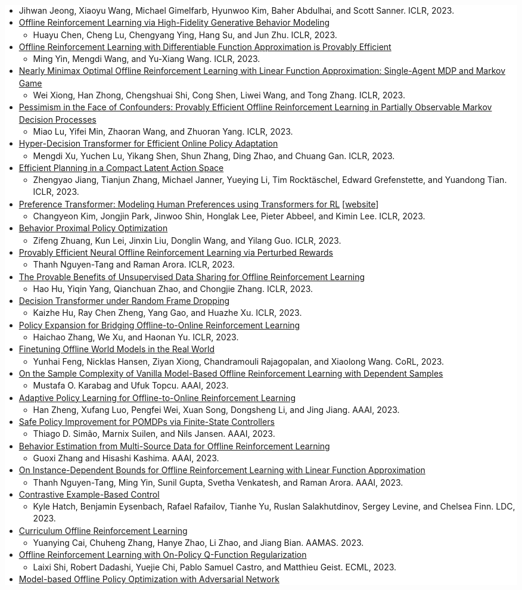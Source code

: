   - Jihwan Jeong, Xiaoyu Wang, Michael Gimelfarb, Hyunwoo Kim, Baher Abdulhai, and Scott Sanner. ICLR, 2023.
- [Offline Reinforcement Learning via High-Fidelity Generative Behavior Modeling](https://arxiv.org/abs/2209.14548)
  - Huayu Chen, Cheng Lu, Chengyang Ying, Hang Su, and Jun Zhu. ICLR, 2023.
- [Offline Reinforcement Learning with Differentiable Function Approximation is Provably Efficient](https://arxiv.org/abs/2210.00750)
  - Ming Yin, Mengdi Wang, and Yu-Xiang Wang. ICLR, 2023.
- [Nearly Minimax Optimal Offline Reinforcement Learning with Linear Function Approximation: Single-Agent MDP and Markov Game](https://arxiv.org/abs/2205.15512)
  - Wei Xiong, Han Zhong, Chengshuai Shi, Cong Shen, Liwei Wang, and Tong Zhang. ICLR, 2023.
- [Pessimism in the Face of Confounders: Provably Efficient Offline Reinforcement Learning in Partially Observable Markov Decision Processes](https://arxiv.org/abs/2205.13589)
  - Miao Lu, Yifei Min, Zhaoran Wang, and Zhuoran Yang. ICLR, 2023.
- [Hyper-Decision Transformer for Efficient Online Policy Adaptation](https://arxiv.org/abs/2304.08487)
  - Mengdi Xu, Yuchen Lu, Yikang Shen, Shun Zhang, Ding Zhao, and Chuang Gan. ICLR, 2023.
- [Efficient Planning in a Compact Latent Action Space](https://arxiv.org/abs/2208.10291)
  - Zhengyao Jiang, Tianjun Zhang, Michael Janner, Yueying Li, Tim Rocktäschel, Edward Grefenstette, and Yuandong Tian. ICLR, 2023.
- [Preference Transformer: Modeling Human Preferences using Transformers for RL](https://arxiv.org/abs/2303.00957) [[website](https://sites.google.com/view/preference-transformer)]
  - Changyeon Kim, Jongjin Park, Jinwoo Shin, Honglak Lee, Pieter Abbeel, and Kimin Lee. ICLR, 2023.
- [Behavior Proximal Policy Optimization](https://arxiv.org/abs/2302.11312)
  - Zifeng Zhuang, Kun Lei, Jinxin Liu, Donglin Wang, and Yilang Guo. ICLR, 2023.
- [Provably Efficient Neural Offline Reinforcement Learning via Perturbed Rewards](https://arxiv.org/abs/2302.12780)
  - Thanh Nguyen-Tang and Raman Arora. ICLR, 2023.
- [The Provable Benefits of Unsupervised Data Sharing for Offline Reinforcement Learning](https://arxiv.org/abs/2302.13493)
  - Hao Hu, Yiqin Yang, Qianchuan Zhao, and Chongjie Zhang. ICLR, 2023.
- [Decision Transformer under Random Frame Dropping](https://arxiv.org/abs/2303.03391)
  - Kaizhe Hu, Ray Chen Zheng, Yang Gao, and Huazhe Xu. ICLR, 2023.
- [Policy Expansion for Bridging Offline-to-Online Reinforcement Learning](https://arxiv.org/abs/2302.00935)
  - Haichao Zhang, We Xu, and Haonan Yu. ICLR, 2023.
- [Finetuning Offline World Models in the Real World](https://arxiv.org/abs/2310.16029)
  - Yunhai Feng, Nicklas Hansen, Ziyan Xiong, Chandramouli Rajagopalan, and Xiaolong Wang. CoRL, 2023.
- [On the Sample Complexity of Vanilla Model-Based Offline Reinforcement Learning with Dependent Samples](https://arxiv.org/abs/2303.04268)
  - Mustafa O. Karabag and Ufuk Topcu. AAAI, 2023.
- [Adaptive Policy Learning for Offline-to-Online Reinforcement Learning](https://arxiv.org/abs/2303.07693)
  - Han Zheng, Xufang Luo, Pengfei Wei, Xuan Song, Dongsheng Li, and Jing Jiang. AAAI, 2023.
- [Safe Policy Improvement for POMDPs via Finite-State Controllers](https://arxiv.org/abs/2301.04939)
  - Thiago D. Simão, Marnix Suilen, and Nils Jansen. AAAI, 2023.
- [Behavior Estimation from Multi-Source Data for Offline Reinforcement Learning](https://arxiv.org/abs/2211.16078)
  - Guoxi Zhang and Hisashi Kashima. AAAI, 2023.
- [On Instance-Dependent Bounds for Offline Reinforcement Learning with Linear Function Approximation](https://arxiv.org/abs/2211.13208)
  - Thanh Nguyen-Tang, Ming Yin, Sunil Gupta, Svetha Venkatesh, and Raman Arora. AAAI, 2023.
- [Contrastive Example-Based Control](https://arxiv.org/abs/2307.13101)
  - Kyle Hatch, Benjamin Eysenbach, Rafael Rafailov, Tianhe Yu, Ruslan Salakhutdinov, Sergey Levine, and Chelsea Finn. LDC, 2023.
- [Curriculum Offline Reinforcement Learning](https://dl.acm.org/doi/abs/10.5555/3545946.3598767)
  - Yuanying Cai, Chuheng Zhang, Hanye Zhao, Li Zhao, and Jiang Bian. AAMAS. 2023.
- [Offline Reinforcement Learning with On-Policy Q-Function Regularization](https://arxiv.org/abs/2307.13824)
  - Laixi Shi, Robert Dadashi, Yuejie Chi, Pablo Samuel Castro, and Matthieu Geist. ECML, 2023.
- [Model-based Offline Policy Optimization with Adversarial Network](https://arxiv.org/abs/2309.02157)